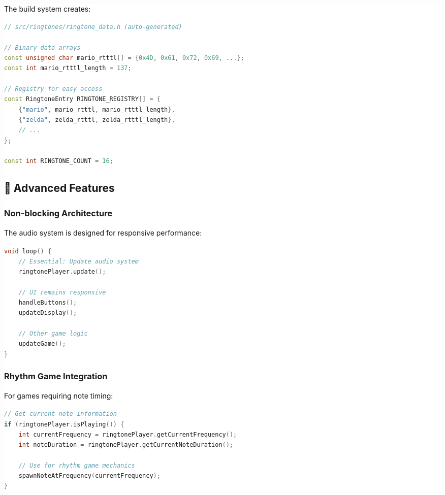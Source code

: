 The build system creates:

```cpp
// src/ringtones/ringtone_data.h (auto-generated)

// Binary data arrays
const unsigned char mario_rtttl[] = {0x4D, 0x61, 0x72, 0x69, ...};
const int mario_rtttl_length = 137;

// Registry for easy access
const RingtoneEntry RINGTONE_REGISTRY[] = {
    {"mario", mario_rtttl, mario_rtttl_length},
    {"zelda", zelda_rtttl, zelda_rtttl_length},
    // ...
};

const int RINGTONE_COUNT = 16;
```

## 🎯 Advanced Features

### Non-blocking Architecture

The audio system is designed for responsive performance:

```cpp
void loop() {
    // Essential: Update audio system
    ringtonePlayer.update();
    
    // UI remains responsive
    handleButtons();
    updateDisplay();
    
    // Other game logic
    updateGame();
}
```

### Rhythm Game Integration

For games requiring note timing:

```cpp
// Get current note information
if (ringtonePlayer.isPlaying()) {
    int currentFrequency = ringtonePlayer.getCurrentFrequency();
    int noteDuration = ringtonePlayer.getCurrentNoteDuration();
    
    // Use for rhythm game mechanics
    spawnNoteAtFrequency(currentFrequency);
}
```
